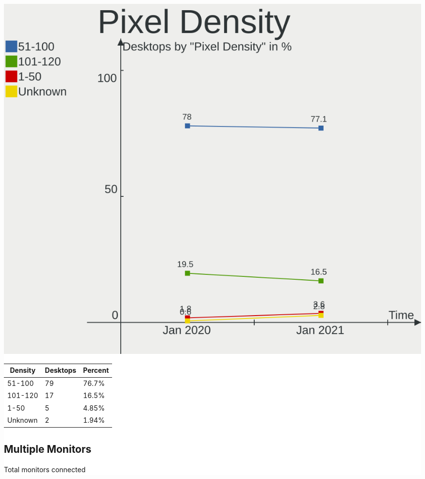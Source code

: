 ![Pixel Density](./images/line_chart/mon_density.svg)

| Density | Desktops | Percent |
|---------|----------|---------|
| 51-100  | 79       | 76.7%   |
| 101-120 | 17       | 16.5%   |
| 1-50    | 5        | 4.85%   |
| Unknown | 2        | 1.94%   |

Multiple Monitors
-----------------

Total monitors connected
